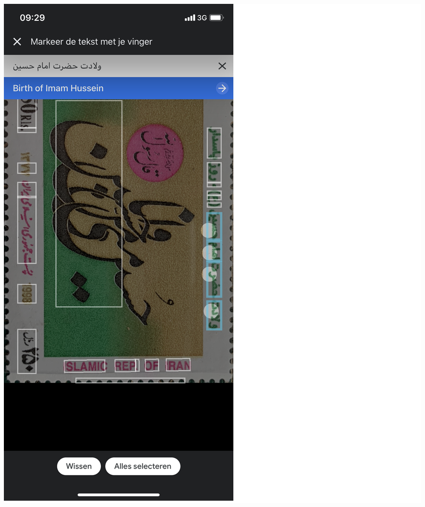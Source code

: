 ![Collection%20114%20stamps%20of%20the%20eight%20years%20war%20of%20Ir/IMG_2218.png](Collection%20114%20stamps%20of%20the%20eight%20years%20war%20of%20Ir/IMG_2218.png)
